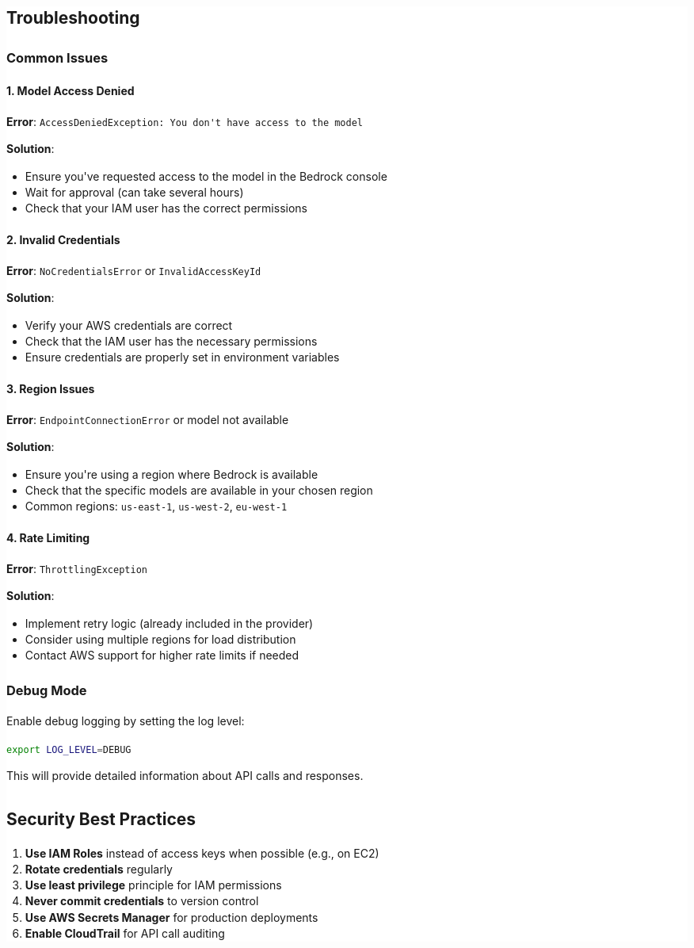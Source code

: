 ## Troubleshooting

### Common Issues

#### 1. Model Access Denied

**Error**: `AccessDeniedException: You don't have access to the model`

**Solution**:
- Ensure you've requested access to the model in the Bedrock console
- Wait for approval (can take several hours)
- Check that your IAM user has the correct permissions

#### 2. Invalid Credentials

**Error**: `NoCredentialsError` or `InvalidAccessKeyId`

**Solution**:
- Verify your AWS credentials are correct
- Check that the IAM user has the necessary permissions
- Ensure credentials are properly set in environment variables

#### 3. Region Issues

**Error**: `EndpointConnectionError` or model not available

**Solution**:
- Ensure you're using a region where Bedrock is available
- Check that the specific models are available in your chosen region
- Common regions: `us-east-1`, `us-west-2`, `eu-west-1`

#### 4. Rate Limiting

**Error**: `ThrottlingException`

**Solution**:
- Implement retry logic (already included in the provider)
- Consider using multiple regions for load distribution
- Contact AWS support for higher rate limits if needed

### Debug Mode

Enable debug logging by setting the log level:

```bash
export LOG_LEVEL=DEBUG
```

This will provide detailed information about API calls and responses.

## Security Best Practices

1. **Use IAM Roles** instead of access keys when possible (e.g., on EC2)
2. **Rotate credentials** regularly
3. **Use least privilege** principle for IAM permissions
4. **Never commit credentials** to version control
5. **Use AWS Secrets Manager** for production deployments
6. **Enable CloudTrail** for API call auditing
